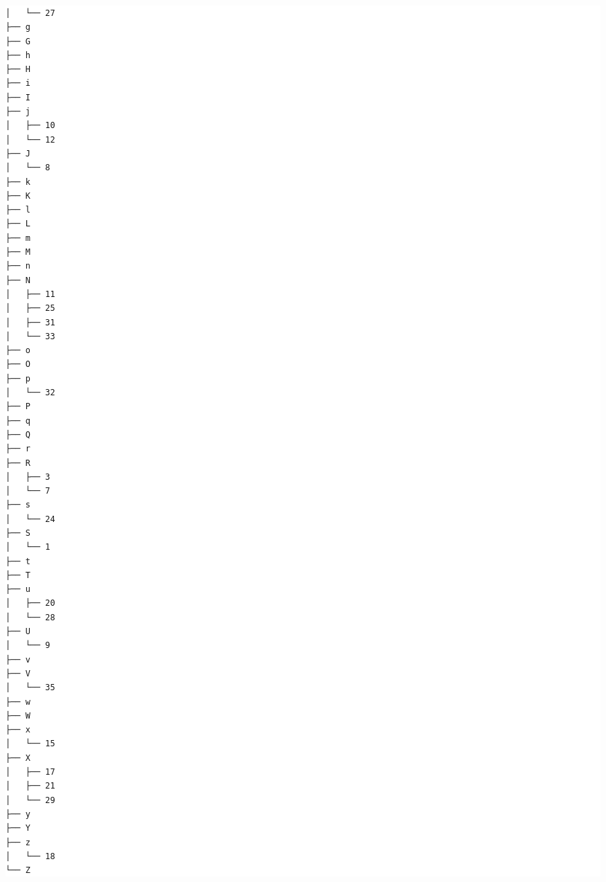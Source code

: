 ```text
│   └── 27
├── g
├── G
├── h
├── H
├── i
├── I
├── j
│   ├── 10
│   └── 12
├── J
│   └── 8
├── k
├── K
├── l
├── L
├── m
├── M
├── n
├── N
│   ├── 11
│   ├── 25
│   ├── 31
│   └── 33
├── o
├── O
├── p
│   └── 32
├── P
├── q
├── Q
├── r
├── R
│   ├── 3
│   └── 7
├── s
│   └── 24
├── S
│   └── 1
├── t
├── T
├── u
│   ├── 20
│   └── 28
├── U
│   └── 9
├── v
├── V
│   └── 35
├── w
├── W
├── x
│   └── 15
├── X
│   ├── 17
│   ├── 21
│   └── 29
├── y
├── Y
├── z
│   └── 18
└── Z

```